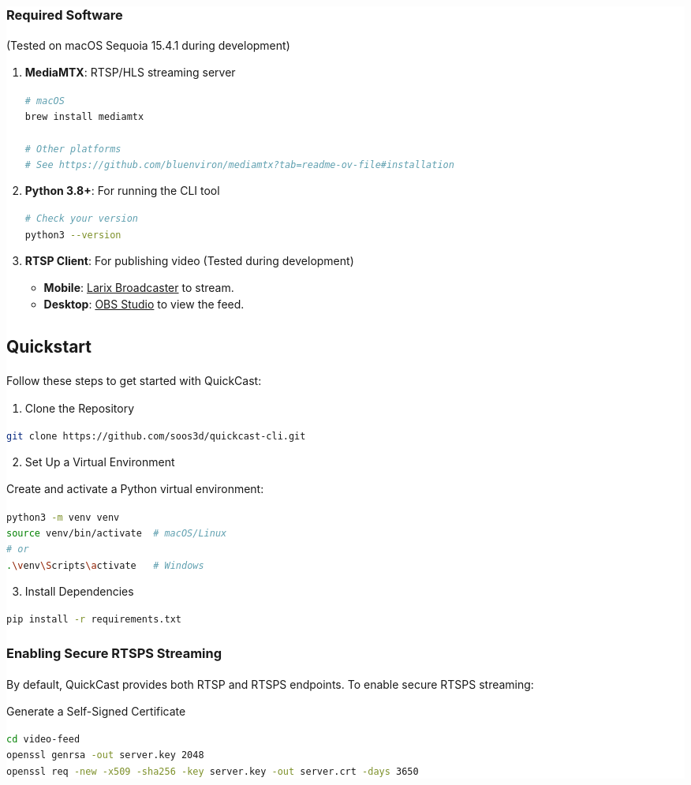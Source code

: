 ### Required Software

(Tested on macOS Sequoia 15.4.1 during development)

1. **MediaMTX**: RTSP/HLS streaming server
   ```bash
   # macOS
   brew install mediamtx
   
   # Other platforms
   # See https://github.com/bluenviron/mediamtx?tab=readme-ov-file#installation
   ```

2. **Python 3.8+**: For running the CLI tool
   ```bash
   # Check your version
   python3 --version
   ```

3. **RTSP Client**: For publishing video 
   (Tested during development)
   - **Mobile**: [Larix Broadcaster](https://softvelum.com/larix/) to stream.
   - **Desktop**: [OBS Studio](https://obsproject.com/) to view the feed.

## Quickstart

Follow these steps to get started with QuickCast:

1. Clone the Repository

```bash
git clone https://github.com/soos3d/quickcast-cli.git
```

2. Set Up a Virtual Environment

Create and activate a Python virtual environment:

```bash
python3 -m venv venv
source venv/bin/activate  # macOS/Linux
# or
.\venv\Scripts\activate   # Windows
```

3. Install Dependencies

```bash
pip install -r requirements.txt
```

### Enabling Secure RTSPS Streaming

By default, QuickCast provides both RTSP and RTSPS endpoints. To enable secure RTSPS streaming:

Generate a Self-Signed Certificate

```bash
cd video-feed
openssl genrsa -out server.key 2048
openssl req -new -x509 -sha256 -key server.key -out server.crt -days 3650
```
